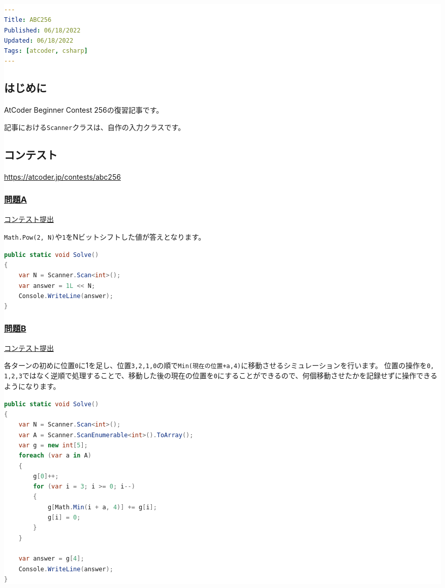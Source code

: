 ```yaml
---
Title: ABC256
Published: 06/18/2022
Updated: 06/18/2022
Tags: [atcoder, csharp]
---
```


## はじめに

AtCoder Beginner Contest 256の復習記事です。

記事における`Scanner`クラスは、自作の入力クラスです。

## コンテスト

<https://atcoder.jp/contests/abc256>

### [問題A](https://atcoder.jp/contests/abc256/tasks/abc256_a)

[コンテスト提出](https://atcoder.jp/contests/ABC256/submissions/32536346)

`Math.Pow(2, N)`や`1`をNビットシフトした値が答えとなります。

```csharp
public static void Solve()
{
    var N = Scanner.Scan<int>();
    var answer = 1L << N;
    Console.WriteLine(answer);
}
```

### [問題B](https://atcoder.jp/contests/abc256/tasks/abc256_b)

[コンテスト提出](https://atcoder.jp/contests/ABC256/submissions/32541675)

各ターンの初めに位置`0`に1を足し、位置`3,2,1,0`の順で`Min(現在の位置+a,4)`に移動させるシミュレーションを行います。
位置の操作を`0,1,2,3`ではなく逆順で処理することで、移動した後の現在の位置を`0`にすることができるので、何個移動させたかを記録せずに操作できるようになります。

```csharp
public static void Solve()
{
    var N = Scanner.Scan<int>();
    var A = Scanner.ScanEnumerable<int>().ToArray();
    var g = new int[5];
    foreach (var a in A)
    {
        g[0]++;
        for (var i = 3; i >= 0; i--)
        {
            g[Math.Min(i + a, 4)] += g[i];
            g[i] = 0;
        }
    }

    var answer = g[4];
    Console.WriteLine(answer);
}
```
